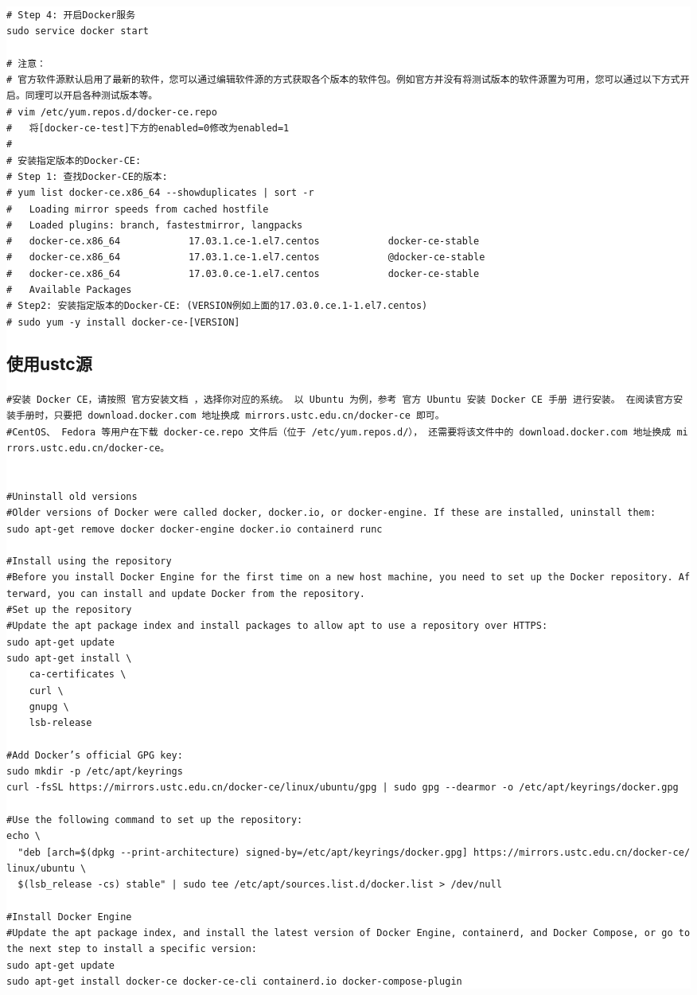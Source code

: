```shell
# Step 4: 开启Docker服务
sudo service docker start

# 注意：
# 官方软件源默认启用了最新的软件，您可以通过编辑软件源的方式获取各个版本的软件包。例如官方并没有将测试版本的软件源置为可用，您可以通过以下方式开启。同理可以开启各种测试版本等。
# vim /etc/yum.repos.d/docker-ce.repo
#   将[docker-ce-test]下方的enabled=0修改为enabled=1
#
# 安装指定版本的Docker-CE:
# Step 1: 查找Docker-CE的版本:
# yum list docker-ce.x86_64 --showduplicates | sort -r
#   Loading mirror speeds from cached hostfile
#   Loaded plugins: branch, fastestmirror, langpacks
#   docker-ce.x86_64            17.03.1.ce-1.el7.centos            docker-ce-stable
#   docker-ce.x86_64            17.03.1.ce-1.el7.centos            @docker-ce-stable
#   docker-ce.x86_64            17.03.0.ce-1.el7.centos            docker-ce-stable
#   Available Packages
# Step2: 安装指定版本的Docker-CE: (VERSION例如上面的17.03.0.ce.1-1.el7.centos)
# sudo yum -y install docker-ce-[VERSION]
```

## 使用ustc源

```shell
#安装 Docker CE，请按照 官方安装文档 ，选择你对应的系统。 以 Ubuntu 为例，参考 官方 Ubuntu 安装 Docker CE 手册 进行安装。 在阅读官方安装手册时，只要把 download.docker.com 地址换成 mirrors.ustc.edu.cn/docker-ce 即可。
#CentOS、 Fedora 等用户在下载 docker-ce.repo 文件后（位于 /etc/yum.repos.d/）， 还需要将该文件中的 download.docker.com 地址换成 mirrors.ustc.edu.cn/docker-ce。


#Uninstall old versions
#Older versions of Docker were called docker, docker.io, or docker-engine. If these are installed, uninstall them:
sudo apt-get remove docker docker-engine docker.io containerd runc

#Install using the repository
#Before you install Docker Engine for the first time on a new host machine, you need to set up the Docker repository. Afterward, you can install and update Docker from the repository.
#Set up the repository
#Update the apt package index and install packages to allow apt to use a repository over HTTPS:
sudo apt-get update
sudo apt-get install \
    ca-certificates \
    curl \
    gnupg \
    lsb-release

#Add Docker’s official GPG key:
sudo mkdir -p /etc/apt/keyrings
curl -fsSL https://mirrors.ustc.edu.cn/docker-ce/linux/ubuntu/gpg | sudo gpg --dearmor -o /etc/apt/keyrings/docker.gpg

#Use the following command to set up the repository:
echo \
  "deb [arch=$(dpkg --print-architecture) signed-by=/etc/apt/keyrings/docker.gpg] https://mirrors.ustc.edu.cn/docker-ce/linux/ubuntu \
  $(lsb_release -cs) stable" | sudo tee /etc/apt/sources.list.d/docker.list > /dev/null
  
#Install Docker Engine
#Update the apt package index, and install the latest version of Docker Engine, containerd, and Docker Compose, or go to the next step to install a specific version:
sudo apt-get update
sudo apt-get install docker-ce docker-ce-cli containerd.io docker-compose-plugin
```